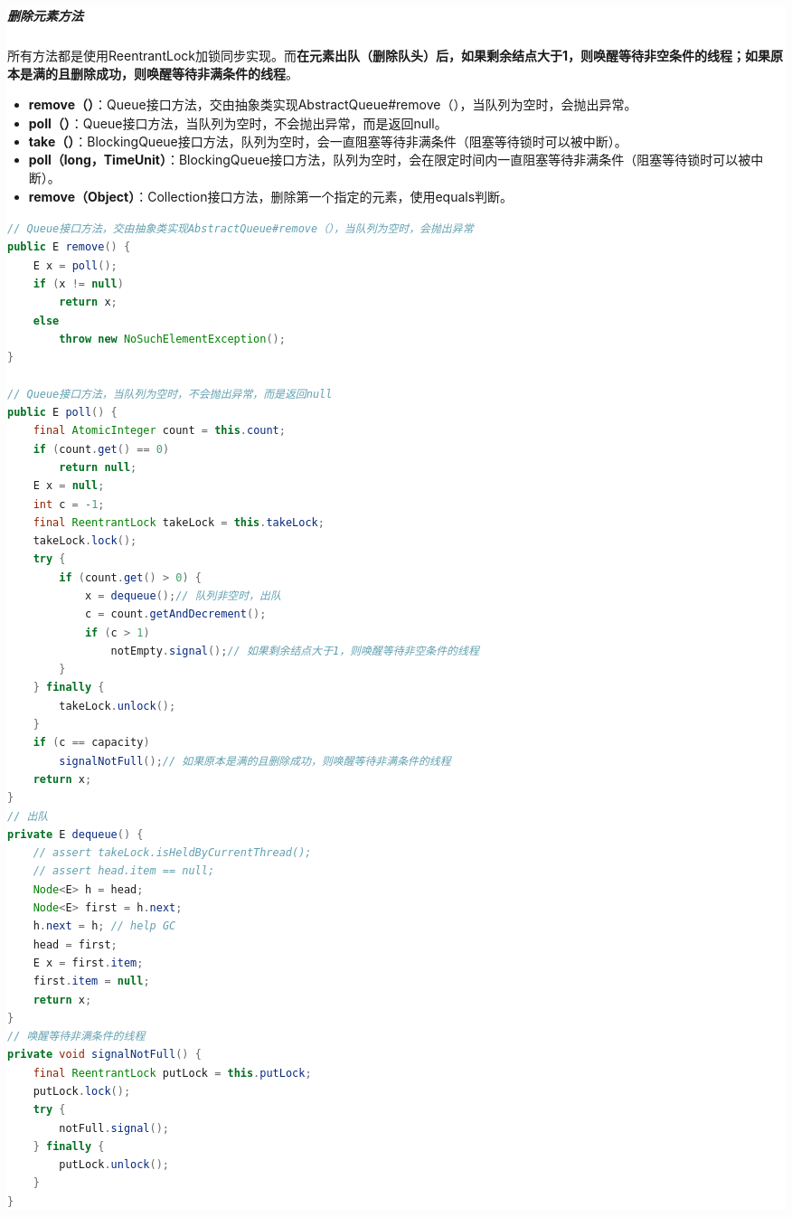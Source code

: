 ##### 删除元素方法

所有方法都是使用ReentrantLock加锁同步实现。而**在元素出队（删除队头）后，如果剩余结点大于1，则唤醒等待非空条件的线程；如果原本是满的且删除成功，则唤醒等待非满条件的线程**。

- **remove（）**：Queue接口方法，交由抽象类实现AbstractQueue#remove（），当队列为空时，会抛出异常。
- **poll（）**：Queue接口方法，当队列为空时，不会抛出异常，而是返回null。
- **take（）**：BlockingQueue接口方法，队列为空时，会一直阻塞等待非满条件（阻塞等待锁时可以被中断）。
- **poll（long，TimeUnit）**：BlockingQueue接口方法，队列为空时，会在限定时间内一直阻塞等待非满条件（阻塞等待锁时可以被中断）。
- **remove（Object）**：Collection接口方法，删除第一个指定的元素，使用equals判断。

```java
// Queue接口方法，交由抽象类实现AbstractQueue#remove（），当队列为空时，会抛出异常
public E remove() {
    E x = poll();
    if (x != null)
        return x;
    else
        throw new NoSuchElementException();
}

// Queue接口方法，当队列为空时，不会抛出异常，而是返回null
public E poll() {
    final AtomicInteger count = this.count;
    if (count.get() == 0)
        return null;
    E x = null;
    int c = -1;
    final ReentrantLock takeLock = this.takeLock;
    takeLock.lock();
    try {
        if (count.get() > 0) {
            x = dequeue();// 队列非空时，出队
            c = count.getAndDecrement();
            if (c > 1)
                notEmpty.signal();// 如果剩余结点大于1，则唤醒等待非空条件的线程
        }
    } finally {
        takeLock.unlock();
    }
    if (c == capacity)
        signalNotFull();// 如果原本是满的且删除成功，则唤醒等待非满条件的线程
    return x;
}
// 出队
private E dequeue() {
    // assert takeLock.isHeldByCurrentThread();
    // assert head.item == null;
    Node<E> h = head;
    Node<E> first = h.next;
    h.next = h; // help GC
    head = first;
    E x = first.item;
    first.item = null;
    return x;
}
// 唤醒等待非满条件的线程
private void signalNotFull() {
    final ReentrantLock putLock = this.putLock;
    putLock.lock();
    try {
        notFull.signal();
    } finally {
        putLock.unlock();
    }
}
```
